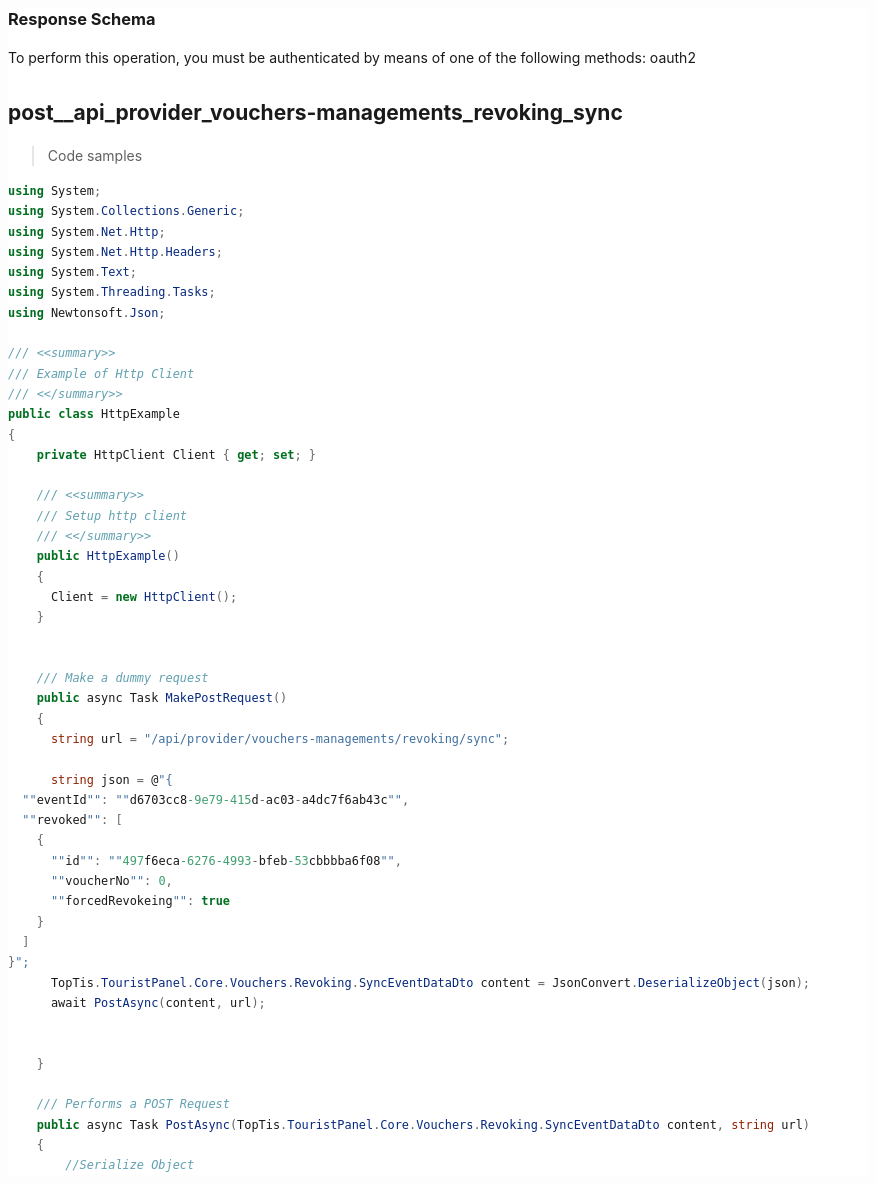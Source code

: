 <h3 id="get__api_provider_vouchers-managements_revoking_event-detail-responseschema">Response Schema</h3>

<aside class="warning">
To perform this operation, you must be authenticated by means of one of the following methods:
oauth2
</aside>

## post__api_provider_vouchers-managements_revoking_sync

> Code samples

```csharp
using System;
using System.Collections.Generic;
using System.Net.Http;
using System.Net.Http.Headers;
using System.Text;
using System.Threading.Tasks;
using Newtonsoft.Json;

/// <<summary>>
/// Example of Http Client
/// <</summary>>
public class HttpExample
{
    private HttpClient Client { get; set; }

    /// <<summary>>
    /// Setup http client
    /// <</summary>>
    public HttpExample()
    {
      Client = new HttpClient();
    }
    
    
    /// Make a dummy request
    public async Task MakePostRequest()
    {
      string url = "/api/provider/vouchers-managements/revoking/sync";
      
      string json = @"{
  ""eventId"": ""d6703cc8-9e79-415d-ac03-a4dc7f6ab43c"",
  ""revoked"": [
    {
      ""id"": ""497f6eca-6276-4993-bfeb-53cbbbba6f08"",
      ""voucherNo"": 0,
      ""forcedRevokeing"": true
    }
  ]
}";
      TopTis.TouristPanel.Core.Vouchers.Revoking.SyncEventDataDto content = JsonConvert.DeserializeObject(json);
      await PostAsync(content, url);
      
      
    }

    /// Performs a POST Request
    public async Task PostAsync(TopTis.TouristPanel.Core.Vouchers.Revoking.SyncEventDataDto content, string url)
    {
        //Serialize Object
```